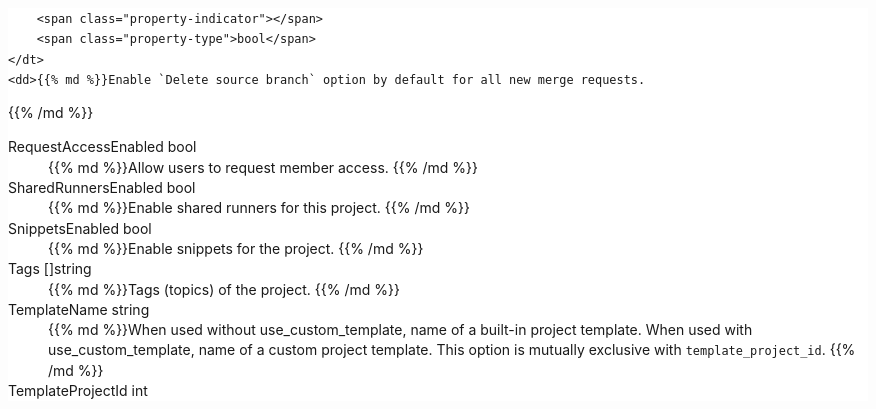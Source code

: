         <span class="property-indicator"></span>
        <span class="property-type">bool</span>
    </dt>
    <dd>{{% md %}}Enable `Delete source branch` option by default for all new merge requests.
{{% /md %}}</dd><dt class="property-optional"
            title="Optional">
        <span id="requestaccessenabled_go">
<a href="#requestaccessenabled_go" style="color: inherit; text-decoration: inherit;">Request<wbr>Access<wbr>Enabled</a>
</span>
        <span class="property-indicator"></span>
        <span class="property-type">bool</span>
    </dt>
    <dd>{{% md %}}Allow users to request member access.
{{% /md %}}</dd><dt class="property-optional"
            title="Optional">
        <span id="sharedrunnersenabled_go">
<a href="#sharedrunnersenabled_go" style="color: inherit; text-decoration: inherit;">Shared<wbr>Runners<wbr>Enabled</a>
</span>
        <span class="property-indicator"></span>
        <span class="property-type">bool</span>
    </dt>
    <dd>{{% md %}}Enable shared runners for this project.
{{% /md %}}</dd><dt class="property-optional"
            title="Optional">
        <span id="snippetsenabled_go">
<a href="#snippetsenabled_go" style="color: inherit; text-decoration: inherit;">Snippets<wbr>Enabled</a>
</span>
        <span class="property-indicator"></span>
        <span class="property-type">bool</span>
    </dt>
    <dd>{{% md %}}Enable snippets for the project.
{{% /md %}}</dd><dt class="property-optional"
            title="Optional">
        <span id="tags_go">
<a href="#tags_go" style="color: inherit; text-decoration: inherit;">Tags</a>
</span>
        <span class="property-indicator"></span>
        <span class="property-type">[]string</span>
    </dt>
    <dd>{{% md %}}Tags (topics) of the project.
{{% /md %}}</dd><dt class="property-optional"
            title="Optional">
        <span id="templatename_go">
<a href="#templatename_go" style="color: inherit; text-decoration: inherit;">Template<wbr>Name</a>
</span>
        <span class="property-indicator"></span>
        <span class="property-type">string</span>
    </dt>
    <dd>{{% md %}}When used without use_custom_template, name of a built-in project template. When used with use_custom_template, name of a custom project template. This option is mutually exclusive with `template_project_id`.
{{% /md %}}</dd><dt class="property-optional"
            title="Optional">
        <span id="templateprojectid_go">
<a href="#templateprojectid_go" style="color: inherit; text-decoration: inherit;">Template<wbr>Project<wbr>Id</a>
</span>
        <span class="property-indicator"></span>
        <span class="property-type">int</span>
    </dt>